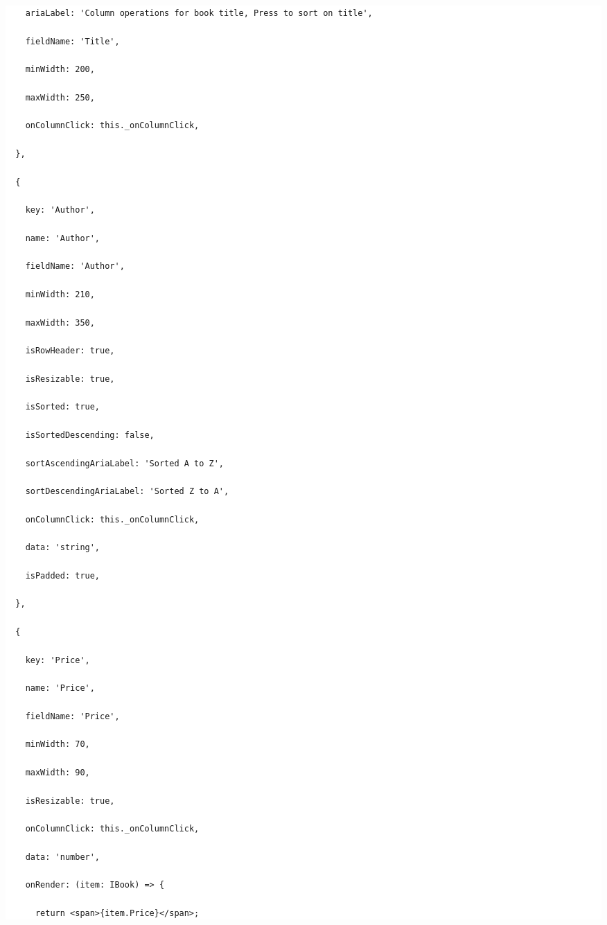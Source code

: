         ariaLabel: 'Column operations for book title, Press to sort on title',

        fieldName: 'Title',

        minWidth: 200,

        maxWidth: 250,

        onColumnClick: this._onColumnClick,

      },

      {

        key: 'Author',

        name: 'Author',

        fieldName: 'Author',

        minWidth: 210,

        maxWidth: 350,

        isRowHeader: true,

        isResizable: true,

        isSorted: true,

        isSortedDescending: false,

        sortAscendingAriaLabel: 'Sorted A to Z',

        sortDescendingAriaLabel: 'Sorted Z to A',

        onColumnClick: this._onColumnClick,

        data: 'string',

        isPadded: true,

      },

      {

        key: 'Price',

        name: 'Price',

        fieldName: 'Price',

        minWidth: 70,

        maxWidth: 90,

        isResizable: true,

        onColumnClick: this._onColumnClick,

        data: 'number',

        onRender: (item: IBook) => {

          return <span>{item.Price}</span>;
